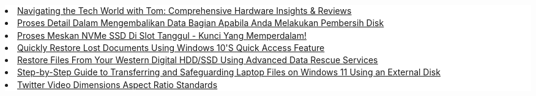 <li><a href="https://hardware-updates.techidaily.com/navigating-the-tech-world-with-tom-comprehensive-hardware-insights-and-reviews/"><u>Navigating the Tech World with Tom: Comprehensive Hardware Insights & Reviews</u></a></li>
<li><a href="https://fox-ssl.techidaily.com/proses-detail-dalam-mengembalikan-data-bagian-apabila-anda-melakukan-pembersih-disk/"><u>Proses Detail Dalam Mengembalikan Data Bagian Apabila Anda Melakukan Pembersih Disk</u></a></li>
<li><a href="https://fox-ssl.techidaily.com/proses-meskan-nvme-ssd-di-slot-tanggul-kunci-yang-memperdalam/"><u>Proses Meskan NVMe SSD Di Slot Tanggul - Kunci Yang Memperdalam!</u></a></li>
<li><a href="https://fox-ssl.techidaily.com/quickly-restore-lost-documents-using-windows-10s-quick-access-feature/"><u>Quickly Restore Lost Documents Using Windows 10'S Quick Access Feature</u></a></li>
<li><a href="https://fox-ssl.techidaily.com/restore-files-from-your-western-digital-hddssd-using-advanced-data-rescue-services/"><u>Restore Files From Your Western Digital HDD/SSD Using Advanced Data Rescue Services</u></a></li>
<li><a href="https://win-luxury.techidaily.com/step-by-step-guide-to-transferring-and-safeguarding-laptop-files-on-windows-11-using-an-external-disk/"><u>Step-by-Step Guide to Transferring and Safeguarding Laptop Files on Windows 11 Using an External Disk</u></a></li>
<li><a href="https://twitter-videos.techidaily.com/twitter-video-dimensions-aspect-ratio-standards/"><u>Twitter Video Dimensions Aspect Ratio Standards</u></a></li>
</ul></div>

